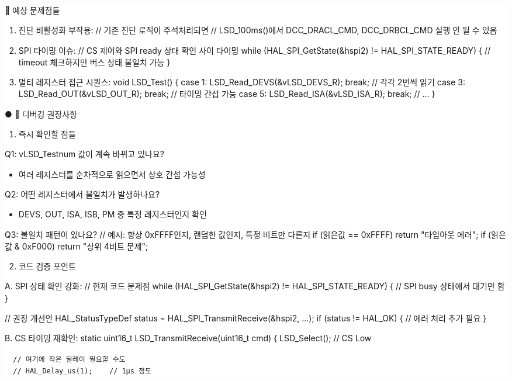   🎯 예상 문제점들

  1. 진단 비활성화 부작용:
  // 기존 진단 로직이 주석처리되면
  // LSD_100ms()에서 DCC_DRACL_CMD, DCC_DRBCL_CMD 실행 안 될 수 있음

  2. SPI 타이밍 이슈:
  // CS 제어와 SPI ready 상태 확인 사이 타이밍
  while (HAL_SPI_GetState(&hspi2) != HAL_SPI_STATE_READY) {
      // timeout 체크하지만 버스 상태 불일치 가능
  }

  3. 멀티 레지스터 접근 시퀀스:
  void LSD_Test() {
      case 1: LSD_Read_DEVS(&vLSD_DEVS_R); break;  // 각각 2번씩 읽기
      case 3: LSD_Read_OUT(&vLSD_OUT_R); break;    // 타이밍 간섭 가능
      case 5: LSD_Read_ISA(&vLSD_ISA_R); break;
      // ...
  }

● 🔧 디버깅 권장사항

  1. 즉시 확인할 점들

  Q1: vLSD_Testnum 값이 계속 바뀌고 있나요?
  - 여러 레지스터를 순차적으로 읽으면서 상호 간섭 가능성

  Q2: 어떤 레지스터에서 불일치가 발생하나요?
  - DEVS, OUT, ISA, ISB, PM 중 특정 레지스터인지 확인

  Q3: 불일치 패턴이 있나요?
  // 예시: 항상 0xFFFF인지, 랜덤한 값인지, 특정 비트만 다른지
  if (읽은값 == 0xFFFF) return "타임아웃 에러";
  if (읽은값 & 0xF000) return "상위 4비트 문제";

  2. 코드 검증 포인트

  A. SPI 상태 확인 강화:
  // 현재 코드 문제점
  while (HAL_SPI_GetState(&hspi2) != HAL_SPI_STATE_READY) {
      // SPI busy 상태에서 대기만 함
  }

  // 권장 개선안
  HAL_StatusTypeDef status = HAL_SPI_TransmitReceive(&hspi2, ...);
  if (status != HAL_OK) {
      // 에러 처리 추가 필요
  }

  B. CS 타이밍 재확인:
  static uint16_t LSD_TransmitReceive(uint16_t cmd)
  {
      LSD_Select();          // CS Low

      // 여기에 작은 딜레이 필요할 수도
      // HAL_Delay_us(1);    // 1μs 정도
